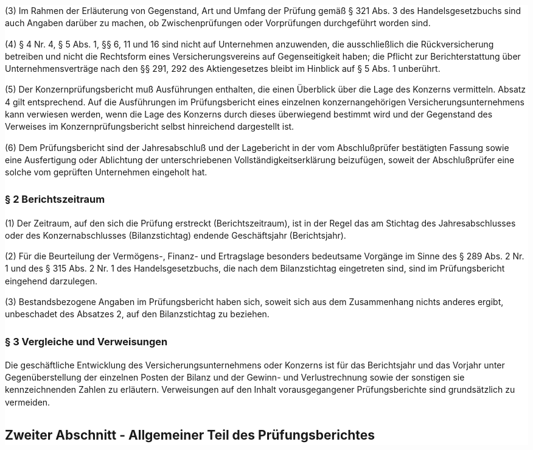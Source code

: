 (3) Im Rahmen der Erläuterung von Gegenstand, Art und Umfang der
Prüfung gemäß § 321 Abs. 3 des Handelsgesetzbuchs sind auch Angaben
darüber zu machen, ob Zwischenprüfungen oder Vorprüfungen durchgeführt
worden sind.

(4) § 4 Nr. 4, § 5 Abs. 1, §§ 6, 11 und 16 sind nicht auf Unternehmen
anzuwenden, die ausschließlich die Rückversicherung betreiben und
nicht die Rechtsform eines Versicherungsvereins auf Gegenseitigkeit
haben; die Pflicht zur Berichterstattung über Unternehmensverträge
nach den §§ 291, 292 des Aktiengesetzes bleibt im Hinblick auf § 5
Abs. 1 unberührt.

(5) Der Konzernprüfungsbericht muß Ausführungen enthalten, die einen
Überblick über die Lage des Konzerns vermitteln. Absatz 4 gilt
entsprechend. Auf die Ausführungen im Prüfungsbericht eines einzelnen
konzernangehörigen Versicherungsunternehmens kann verwiesen werden,
wenn die Lage des Konzerns durch dieses überwiegend bestimmt wird und
der Gegenstand des Verweises im Konzernprüfungsbericht selbst
hinreichend dargestellt ist.

(6) Dem Prüfungsbericht sind der Jahresabschluß und der Lagebericht in
der vom Abschlußprüfer bestätigten Fassung sowie eine Ausfertigung
oder Ablichtung der unterschriebenen Vollständigkeitserklärung
beizufügen, soweit der Abschlußprüfer eine solche vom geprüften
Unternehmen eingeholt hat.


### § 2 Berichtszeitraum

(1) Der Zeitraum, auf den sich die Prüfung erstreckt
(Berichtszeitraum), ist in der Regel das am Stichtag des
Jahresabschlusses oder des Konzernabschlusses (Bilanzstichtag) endende
Geschäftsjahr (Berichtsjahr).

(2) Für die Beurteilung der Vermögens-, Finanz- und Ertragslage
besonders bedeutsame Vorgänge im Sinne des § 289 Abs. 2 Nr. 1 und des
§ 315 Abs. 2 Nr. 1 des Handelsgesetzbuchs, die nach dem Bilanzstichtag
eingetreten sind, sind im Prüfungsbericht eingehend darzulegen.

(3) Bestandsbezogene Angaben im Prüfungsbericht haben sich, soweit
sich aus dem Zusammenhang nichts anderes ergibt, unbeschadet des
Absatzes 2, auf den Bilanzstichtag zu beziehen.


### § 3 Vergleiche und Verweisungen

Die geschäftliche Entwicklung des Versicherungsunternehmens oder
Konzerns ist für das Berichtsjahr und das Vorjahr unter
Gegenüberstellung der einzelnen Posten der Bilanz und der Gewinn- und
Verlustrechnung sowie der sonstigen sie kennzeichnenden Zahlen zu
erläutern. Verweisungen auf den Inhalt vorausgegangener
Prüfungsberichte sind grundsätzlich zu vermeiden.


## Zweiter Abschnitt - Allgemeiner Teil des Prüfungsberichtes

